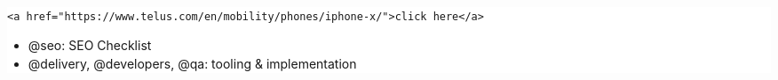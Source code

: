 ```<a href="https://www.telus.com/en/mobility/phones/iphone-x/">click here</a>```

- @seo: SEO Checklist
- @delivery, @developers, @qa: tooling & implementation
